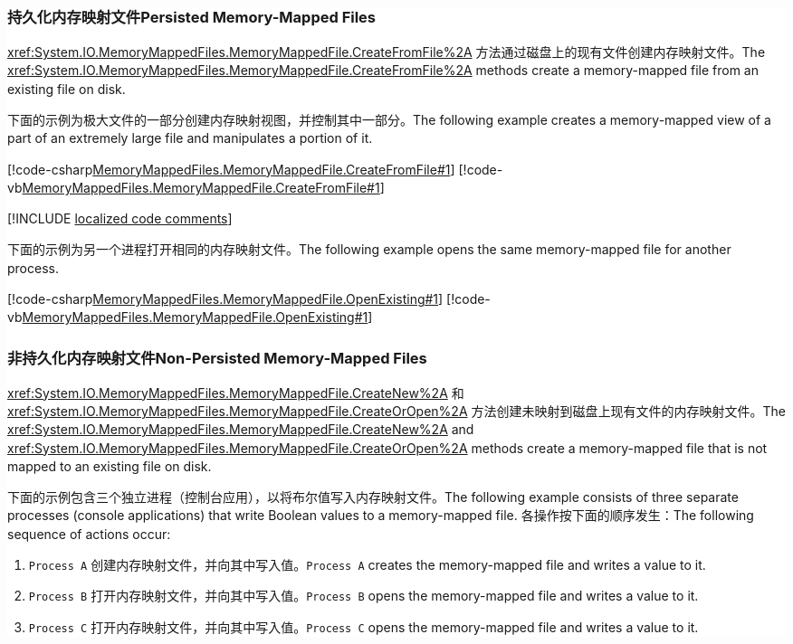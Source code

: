 ### <a name="persisted-memory-mapped-files"></a><span data-ttu-id="9c54a-164">持久化内存映射文件</span><span class="sxs-lookup"><span data-stu-id="9c54a-164">Persisted Memory-Mapped Files</span></span>  
 <span data-ttu-id="9c54a-165"><xref:System.IO.MemoryMappedFiles.MemoryMappedFile.CreateFromFile%2A> 方法通过磁盘上的现有文件创建内存映射文件。</span><span class="sxs-lookup"><span data-stu-id="9c54a-165">The <xref:System.IO.MemoryMappedFiles.MemoryMappedFile.CreateFromFile%2A> methods create a memory-mapped file from an existing file on disk.</span></span>  
  
 <span data-ttu-id="9c54a-166">下面的示例为极大文件的一部分创建内存映射视图，并控制其中一部分。</span><span class="sxs-lookup"><span data-stu-id="9c54a-166">The following example creates a memory-mapped view of a part of an extremely large file and manipulates a portion of it.</span></span>  
  
 [!code-csharp[MemoryMappedFiles.MemoryMappedFile.CreateFromFile#1](../../../samples/snippets/csharp/VS_Snippets_CLR/memorymappedfiles.memorymappedfile.createfromfile/cs/program.cs#1)]
 [!code-vb[MemoryMappedFiles.MemoryMappedFile.CreateFromFile#1](../../../samples/snippets/visualbasic/VS_Snippets_CLR/memorymappedfiles.memorymappedfile.createfromfile/vb/program.vb#1)]  

[!INCLUDE [localized code comments](../../../includes/code-comments-loc.md)]

 <span data-ttu-id="9c54a-167">下面的示例为另一个进程打开相同的内存映射文件。</span><span class="sxs-lookup"><span data-stu-id="9c54a-167">The following example opens the same memory-mapped file for another process.</span></span>  
  
 [!code-csharp[MemoryMappedFiles.MemoryMappedFile.OpenExisting#1](../../../samples/snippets/csharp/VS_Snippets_CLR/memorymappedfiles.memorymappedfile.openexisting/cs/program.cs#1)]
 [!code-vb[MemoryMappedFiles.MemoryMappedFile.OpenExisting#1](../../../samples/snippets/visualbasic/VS_Snippets_CLR/memorymappedfiles.memorymappedfile.openexisting/vb/program.vb#1)]  
  
### <a name="non-persisted-memory-mapped-files"></a><span data-ttu-id="9c54a-168">非持久化内存映射文件</span><span class="sxs-lookup"><span data-stu-id="9c54a-168">Non-Persisted Memory-Mapped Files</span></span>  
 <span data-ttu-id="9c54a-169"><xref:System.IO.MemoryMappedFiles.MemoryMappedFile.CreateNew%2A> 和 <xref:System.IO.MemoryMappedFiles.MemoryMappedFile.CreateOrOpen%2A> 方法创建未映射到磁盘上现有文件的内存映射文件。</span><span class="sxs-lookup"><span data-stu-id="9c54a-169">The <xref:System.IO.MemoryMappedFiles.MemoryMappedFile.CreateNew%2A> and <xref:System.IO.MemoryMappedFiles.MemoryMappedFile.CreateOrOpen%2A> methods create a memory-mapped file that is not mapped to an existing file on disk.</span></span>  
  
 <span data-ttu-id="9c54a-170">下面的示例包含三个独立进程（控制台应用），以将布尔值写入内存映射文件。</span><span class="sxs-lookup"><span data-stu-id="9c54a-170">The following example consists of three separate processes (console applications) that write Boolean values to a memory-mapped file.</span></span> <span data-ttu-id="9c54a-171">各操作按下面的顺序发生：</span><span class="sxs-lookup"><span data-stu-id="9c54a-171">The following sequence of actions occur:</span></span>  
  
1. <span data-ttu-id="9c54a-172">`Process A` 创建内存映射文件，并向其中写入值。</span><span class="sxs-lookup"><span data-stu-id="9c54a-172">`Process A` creates the memory-mapped file and writes a value to it.</span></span>  
  
2. <span data-ttu-id="9c54a-173">`Process B` 打开内存映射文件，并向其中写入值。</span><span class="sxs-lookup"><span data-stu-id="9c54a-173">`Process B` opens the memory-mapped file and writes a value to it.</span></span>  
  
3. <span data-ttu-id="9c54a-174">`Process C` 打开内存映射文件，并向其中写入值。</span><span class="sxs-lookup"><span data-stu-id="9c54a-174">`Process C` opens the memory-mapped file and writes a value to it.</span></span>  
  